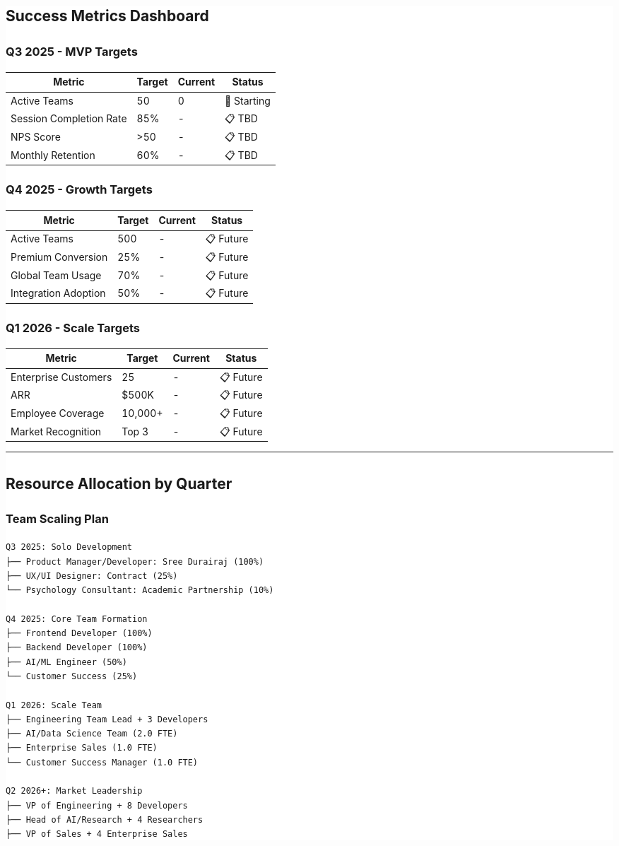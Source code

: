 
## **Success Metrics Dashboard**

### **Q3 2025 - MVP Targets**
| Metric | Target | Current | Status |
|--------|--------|---------|--------|
| Active Teams | 50 | 0 | 🔄 Starting |
| Session Completion Rate | 85% | - | 📋 TBD |
| NPS Score | >50 | - | 📋 TBD |
| Monthly Retention | 60% | - | 📋 TBD |

### **Q4 2025 - Growth Targets**
| Metric | Target | Current | Status |
|--------|--------|---------|--------|
| Active Teams | 500 | - | 📋 Future |
| Premium Conversion | 25% | - | 📋 Future |
| Global Team Usage | 70% | - | 📋 Future |
| Integration Adoption | 50% | - | 📋 Future |

### **Q1 2026 - Scale Targets**
| Metric | Target | Current | Status |
|--------|--------|---------|--------|
| Enterprise Customers | 25 | - | 📋 Future |
| ARR | $500K | - | 📋 Future |
| Employee Coverage | 10,000+ | - | 📋 Future |
| Market Recognition | Top 3 | - | 📋 Future |

---

## **Resource Allocation by Quarter**

### **Team Scaling Plan**
```
Q3 2025: Solo Development
├── Product Manager/Developer: Sree Durairaj (100%)
├── UX/UI Designer: Contract (25%)
└── Psychology Consultant: Academic Partnership (10%)

Q4 2025: Core Team Formation
├── Frontend Developer (100%)
├── Backend Developer (100%)
├── AI/ML Engineer (50%)
└── Customer Success (25%)

Q1 2026: Scale Team
├── Engineering Team Lead + 3 Developers
├── AI/Data Science Team (2.0 FTE)
├── Enterprise Sales (1.0 FTE)
└── Customer Success Manager (1.0 FTE)

Q2 2026+: Market Leadership
├── VP of Engineering + 8 Developers
├── Head of AI/Research + 4 Researchers
├── VP of Sales + 4 Enterprise Sales
```